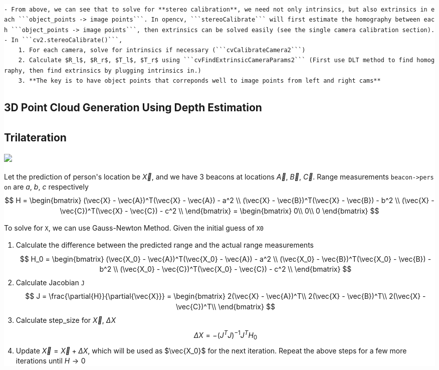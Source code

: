     - From above, we can see that to solve for **stereo calibration**, we need not only intrinsics, but also extrinsics in each ```object_points -> image points```. In opencv, ```stereoCalibrate``` will first estimate the homography between each ```object_points -> image points```, then extrinsics can be solved easily (see the single camera calibration section). 
    - In ```cv2.stereoCalibrate()```,
        1. For each camera, solve for intrinsics if necessary (```cvCalibrateCamera2```)
        2. Calculate $R_l$, $R_r$, $T_l$, $T_r$ using ```cvFindExtrinsicCameraParams2``` (First use DLT method to find homography, then find extrinsics by plugging intrinsics in.)
        3. **The key is to have object points that correponds well to image points from left and right cams**


## 3D Point Cloud Generation Using Depth Estimation 

## Trilateration 
![](https://www.tothenew.com/blog/wp-content/uploads/2015/08/index.jpeg)

Let the prediction of person's location be $\vec{X}$, and we have 3 beacons at locations $\vec{A}$, $\vec{B}$, $\vec{C}$. Range measurements ```beacon->person``` are $a$, $b$, $c$ respectively 
$$
        H = 
        \begin{bmatrix}
        (\vec{X} - \vec{A})^T(\vec{X} - \vec{A}) - a^2 \\
        (\vec{X} - \vec{B})^T(\vec{X} - \vec{B}) - b^2 \\
        (\vec{X} - \vec{C})^T(\vec{X} - \vec{C}) - c^2 \\
        \end{bmatrix}
        =
        \begin{bmatrix} 0\\ 0\\ 0 \end{bmatrix}
$$

To solve for ```X```, we can use Gauss-Newton Method. Given the initial guess of ```X0```  
1. Calculate the difference between the predicted range and the actual range measurements
        $$
        H_0 = 
        \begin{bmatrix}
        (\vec{X_0} - \vec{A})^T(\vec{X_0} - \vec{A}) - a^2 \\
        (\vec{X_0} - \vec{B})^T(\vec{X_0} - \vec{B}) - b^2 \\
        (\vec{X_0} - \vec{C})^T(\vec{X_0} - \vec{C}) - c^2 \\
        \end{bmatrix}
        $$
2. Calculate Jacobian ```J```
$$
    J = \frac{\partial{H}}{\partial{\vec{X}}} = 
        \begin{bmatrix}
        2(\vec{X} - \vec{A})^T\\
        2(\vec{X} - \vec{B})^T\\
        2(\vec{X} - \vec{C})^T\\
        \end{bmatrix}
$$
3. Calculate step_size for $\vec{X}$, $\Delta{X}$
$$
    \Delta{X} = -(J^TJ)^{-1}J^TH_0
$$
4. Update $\vec{X} = \vec{X} + \Delta{X}$, which will be used as $\vec{X_0}$ for the next iteration. Repeat the above steps for a few more iterations until $H \rightarrow 0$
